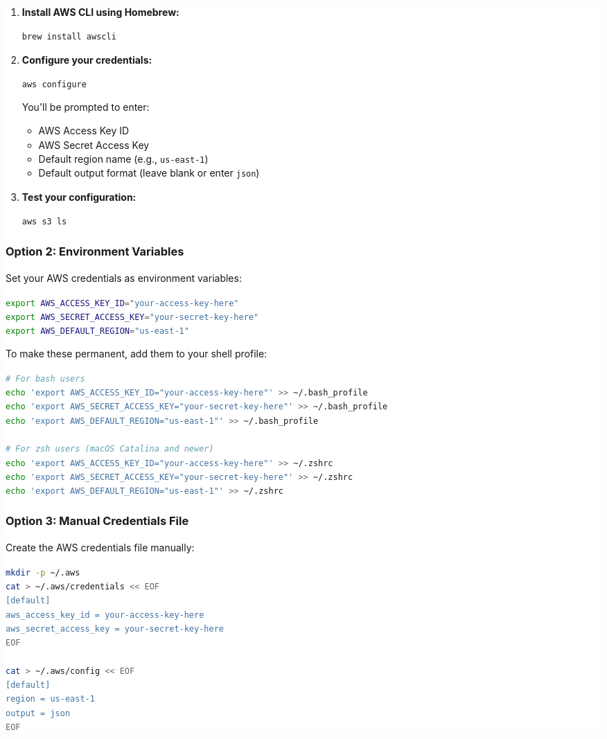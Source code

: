 1. **Install AWS CLI using Homebrew:**
   ```bash
   brew install awscli
   ```

2. **Configure your credentials:**
   ```bash
   aws configure
   ```
   
   You'll be prompted to enter:
   - AWS Access Key ID
   - AWS Secret Access Key
   - Default region name (e.g., `us-east-1`)
   - Default output format (leave blank or enter `json`)

3. **Test your configuration:**
   ```bash
   aws s3 ls
   ```

### Option 2: Environment Variables

Set your AWS credentials as environment variables:
```bash
export AWS_ACCESS_KEY_ID="your-access-key-here"
export AWS_SECRET_ACCESS_KEY="your-secret-key-here"
export AWS_DEFAULT_REGION="us-east-1"
```

To make these permanent, add them to your shell profile:
```bash
# For bash users
echo 'export AWS_ACCESS_KEY_ID="your-access-key-here"' >> ~/.bash_profile
echo 'export AWS_SECRET_ACCESS_KEY="your-secret-key-here"' >> ~/.bash_profile
echo 'export AWS_DEFAULT_REGION="us-east-1"' >> ~/.bash_profile

# For zsh users (macOS Catalina and newer)
echo 'export AWS_ACCESS_KEY_ID="your-access-key-here"' >> ~/.zshrc
echo 'export AWS_SECRET_ACCESS_KEY="your-secret-key-here"' >> ~/.zshrc
echo 'export AWS_DEFAULT_REGION="us-east-1"' >> ~/.zshrc
```

### Option 3: Manual Credentials File

Create the AWS credentials file manually:
```bash
mkdir -p ~/.aws
cat > ~/.aws/credentials << EOF
[default]
aws_access_key_id = your-access-key-here
aws_secret_access_key = your-secret-key-here
EOF

cat > ~/.aws/config << EOF
[default]
region = us-east-1
output = json
EOF
```
